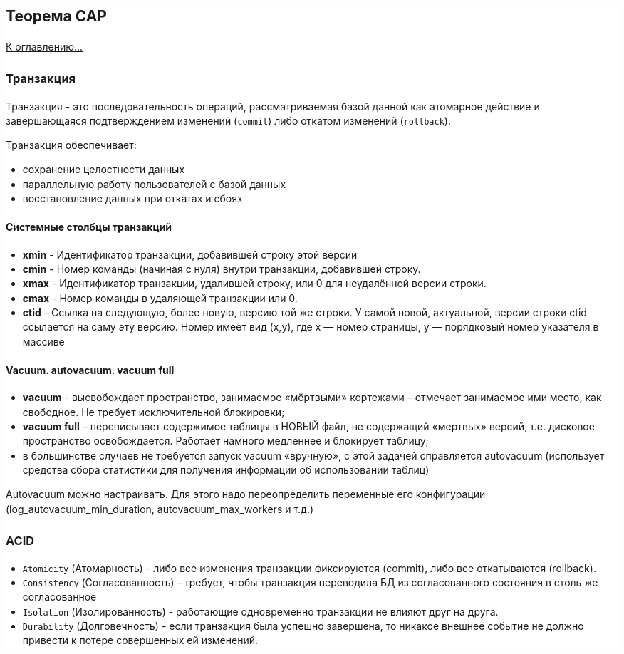 ## Теорема CAP

[К оглавлению...](#Содержание)

### Транзакция

Транзакция - это последовательность операций, рассматриваемая базой данной как атомарное действие и завершающаяся
подтверждением изменений (`commit`) либо откатом изменений (`rollback`).

Транзакция обеспечивает:

- сохранение целостности данных
- параллельную работу пользователей с базой данных
- восстановление данных при откатах и сбоях

#### Системные столбцы транзакций

- **xmin** - Идентификатор транзакции, добавившей строку этой версии
- **cmin** - Номер команды (начиная с нуля) внутри транзакции, добавившей строку.
- **xmax** - Идентификатор транзакции, удалившей строку, или 0 для неудалённой версии строки.
- **cmax** - Номер команды в удаляющей транзакции или 0.
- **ctid** - Cсылка на следующую, более новую, версию той же строки. У самой новой, актуальной, версии строки ctid
  ссылается на саму эту версию. Номер имеет вид (x,y), где x — номер страницы, y — порядковый номер указателя в массиве

#### Vacuum. autovacuum. vacuum full

- **vacuum** - высвобождает пространство, занимаемое «мёртвыми» кортежами – отмечает занимаемое ими место, как
  свободное. Не требует исключительной блокировки;
- **vacuum full** – переписывает содержимое таблицы в НОВЫЙ файл, не содержащий «мертвых» версий, т.е. дисковое
  пространство освобождается. Работает намного медленнее и блокирует таблицу;
- в большинстве случаев не требуется запуск vacuum «вручную», с этой задачей справляется autovacuum (использует средства
  сбора статистики для получения информации об использовании таблиц)

Autovacuum можно настраивать. Для этого надо переопределить переменные его конфигурации (log_autovacuum_min_duration,
autovacuum_max_workers и т.д.)

### ACID

- `Atomicity` (Атомарность) - либо все изменения транзакции фиксируются (commit), либо все откатываются (rollback).
- `Consistency` (Согласованность) - требует, чтобы транзакция переводила БД из согласованного состояния в столь же
  согласованное
- `Isolation` (Изолированность) - работающие одновременно транзакции не влияют друг на друга.
- `Durability` (Долговечность) - если транзакция была успешно завершена, то никакое внешнее событие не должно привести к
  потере совершенных ей изменений.
